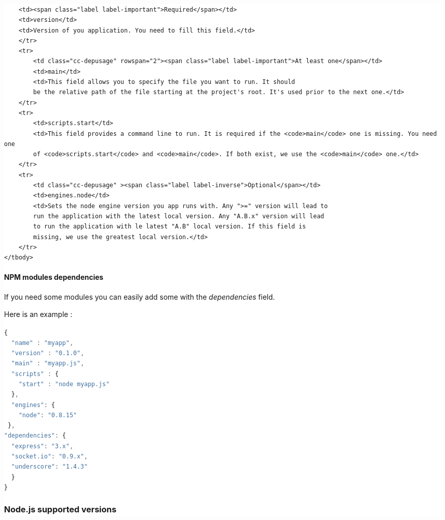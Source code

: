 		<td><span class="label label-important">Required</span></td>
		<td>version</td>
		<td>Version of you application. You need to fill this field.</td>
		</tr>
		<tr>
			<td class="cc-depusage" rowspan="2"><span class="label label-important">At least one</span></td>
			<td>main</td>
			<td>This field allows you to specify the file you want to run. It should
			be the relative path of the file starting at the project's root. It's used prior to the next one.</td>
		</tr>
		<tr>
			<td>scripts.start</td>
			<td>This field provides a command line to run. It is required if the <code>main</code> one is missing. You need one
			of <code>scripts.start</code> and <code>main</code>. If both exist, we use the <code>main</code> one.</td>
		</tr>
		<tr>
			<td class="cc-depusage" ><span class="label label-inverse">Optional</span></td>
			<td>engines.node</td>
			<td>Sets the node engine version you app runs with. Any ">=" version will lead to
			run the application with the latest local version. Any "A.B.x" version will lead
			to run the application with le latest "A.B" local version. If this field is
			missing, we use the greatest local version.</td>
		</tr>
	</tbody>
</table>

#### NPM modules dependencies

If you need some modules you can easily add some with the *dependencies* field.

Here is an example :

```javascript
{
  "name" : "myapp",
  "version" : "0.1.0",
  "main" : "myapp.js",
  "scripts" : {
    "start" : "node myapp.js"
  },
  "engines": {
    "node": "0.8.15"
 },
"dependencies": {
  "express": "3.x",
  "socket.io": "0.9.x",
  "underscore": "1.4.3"
  }
}
```
### Node.js supported versions
